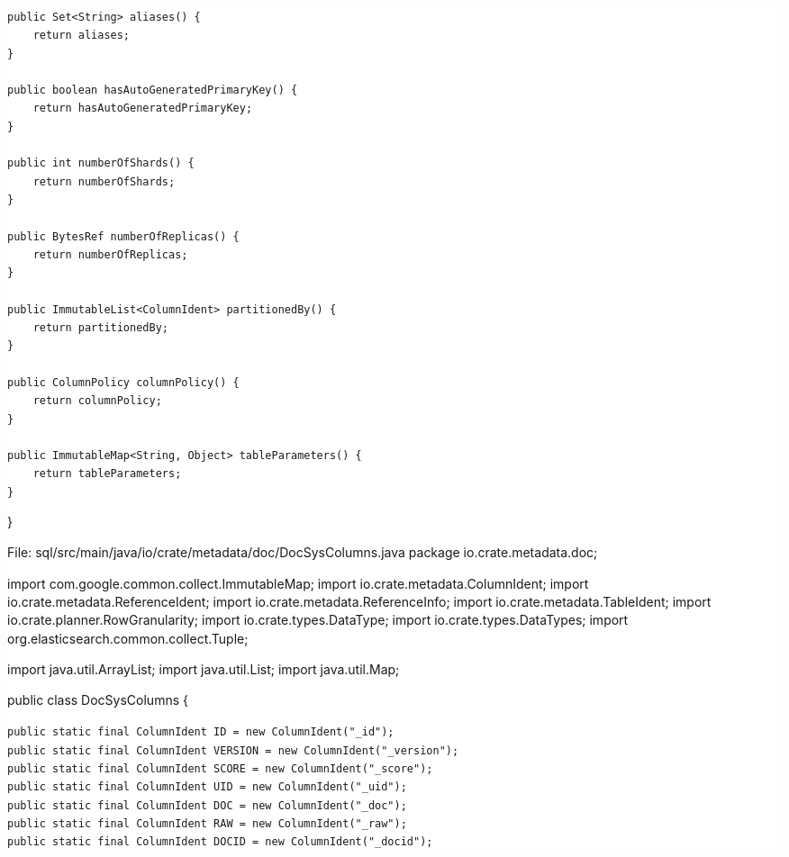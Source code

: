     public Set<String> aliases() {
        return aliases;
    }

    public boolean hasAutoGeneratedPrimaryKey() {
        return hasAutoGeneratedPrimaryKey;
    }

    public int numberOfShards() {
        return numberOfShards;
    }

    public BytesRef numberOfReplicas() {
        return numberOfReplicas;
    }

    public ImmutableList<ColumnIdent> partitionedBy() {
        return partitionedBy;
    }

    public ColumnPolicy columnPolicy() {
        return columnPolicy;
    }

    public ImmutableMap<String, Object> tableParameters() {
        return tableParameters;
    }
}


File: sql/src/main/java/io/crate/metadata/doc/DocSysColumns.java
package io.crate.metadata.doc;

import com.google.common.collect.ImmutableMap;
import io.crate.metadata.ColumnIdent;
import io.crate.metadata.ReferenceIdent;
import io.crate.metadata.ReferenceInfo;
import io.crate.metadata.TableIdent;
import io.crate.planner.RowGranularity;
import io.crate.types.DataType;
import io.crate.types.DataTypes;
import org.elasticsearch.common.collect.Tuple;

import java.util.ArrayList;
import java.util.List;
import java.util.Map;

public class DocSysColumns {


    public static final ColumnIdent ID = new ColumnIdent("_id");
    public static final ColumnIdent VERSION = new ColumnIdent("_version");
    public static final ColumnIdent SCORE = new ColumnIdent("_score");
    public static final ColumnIdent UID = new ColumnIdent("_uid");
    public static final ColumnIdent DOC = new ColumnIdent("_doc");
    public static final ColumnIdent RAW = new ColumnIdent("_raw");
    public static final ColumnIdent DOCID = new ColumnIdent("_docid");
